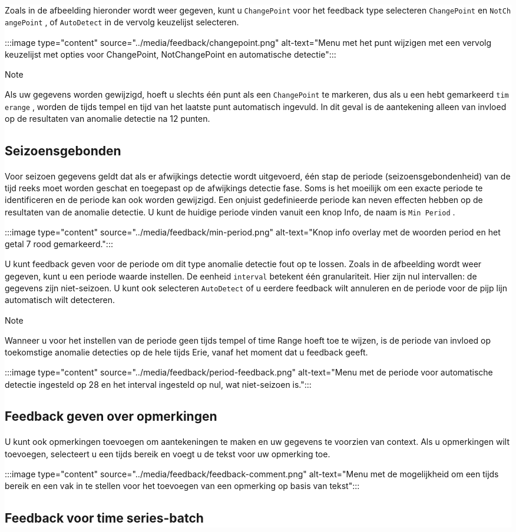Zoals in de afbeelding hieronder wordt weer gegeven, kunt u `ChangePoint` voor het feedback type selecteren `ChangePoint` en `NotChangePoint` , of `AutoDetect` in de vervolg keuzelijst selecteren.

:::image type="content" source="../media/feedback/changepoint.png" alt-text="Menu met het punt wijzigen met een vervolg keuzelijst met opties voor ChangePoint, NotChangePoint en automatische detectie":::

> [!NOTE]
> Als uw gegevens worden gewijzigd, hoeft u slechts één punt als een `ChangePoint` te markeren, dus als u een hebt gemarkeerd `timerange` , worden de tijds tempel en tijd van het laatste punt automatisch ingevuld. In dit geval is de aantekening alleen van invloed op de resultaten van anomalie detectie na 12 punten.

## <a name="seasonality"></a>Seizoensgebonden

Voor seizoen gegevens geldt dat als er afwijkings detectie wordt uitgevoerd, één stap de periode (seizoensgebondenheid) van de tijd reeks moet worden geschat en toegepast op de afwijkings detectie fase. Soms is het moeilijk om een exacte periode te identificeren en de periode kan ook worden gewijzigd. Een onjuist gedefinieerde periode kan neven effecten hebben op de resultaten van de anomalie detectie. U kunt de huidige periode vinden vanuit een knop Info, de naam is `Min Period` .

:::image type="content" source="../media/feedback/min-period.png" alt-text="Knop info overlay met de woorden period en het getal 7 rood gemarkeerd.":::

U kunt feedback geven voor de periode om dit type anomalie detectie fout op te lossen. Zoals in de afbeelding wordt weer gegeven, kunt u een periode waarde instellen. De eenheid `interval` betekent één granulariteit. Hier zijn nul intervallen: de gegevens zijn niet-seizoen. U kunt ook selecteren `AutoDetect` of u eerdere feedback wilt annuleren en de periode voor de pijp lijn automatisch wilt detecteren. 
 
> [!NOTE]
> Wanneer u voor het instellen van de periode geen tijds tempel of time Range hoeft toe te wijzen, is de periode van invloed op toekomstige anomalie detecties op de hele tijds Erie, vanaf het moment dat u feedback geeft.


:::image type="content" source="../media/feedback/period-feedback.png" alt-text="Menu met de periode voor automatische detectie ingesteld op 28 en het interval ingesteld op nul, wat niet-seizoen is.":::

## <a name="provide-comment-feedback"></a>Feedback geven over opmerkingen

U kunt ook opmerkingen toevoegen om aantekeningen te maken en uw gegevens te voorzien van context. Als u opmerkingen wilt toevoegen, selecteert u een tijds bereik en voegt u de tekst voor uw opmerking toe.

:::image type="content" source="../media/feedback/feedback-comment.png" alt-text="Menu met de mogelijkheid om een tijds bereik en een vak in te stellen voor het toevoegen van een opmerking op basis van tekst":::

## <a name="time-series-batch-feedback"></a>Feedback voor time series-batch

